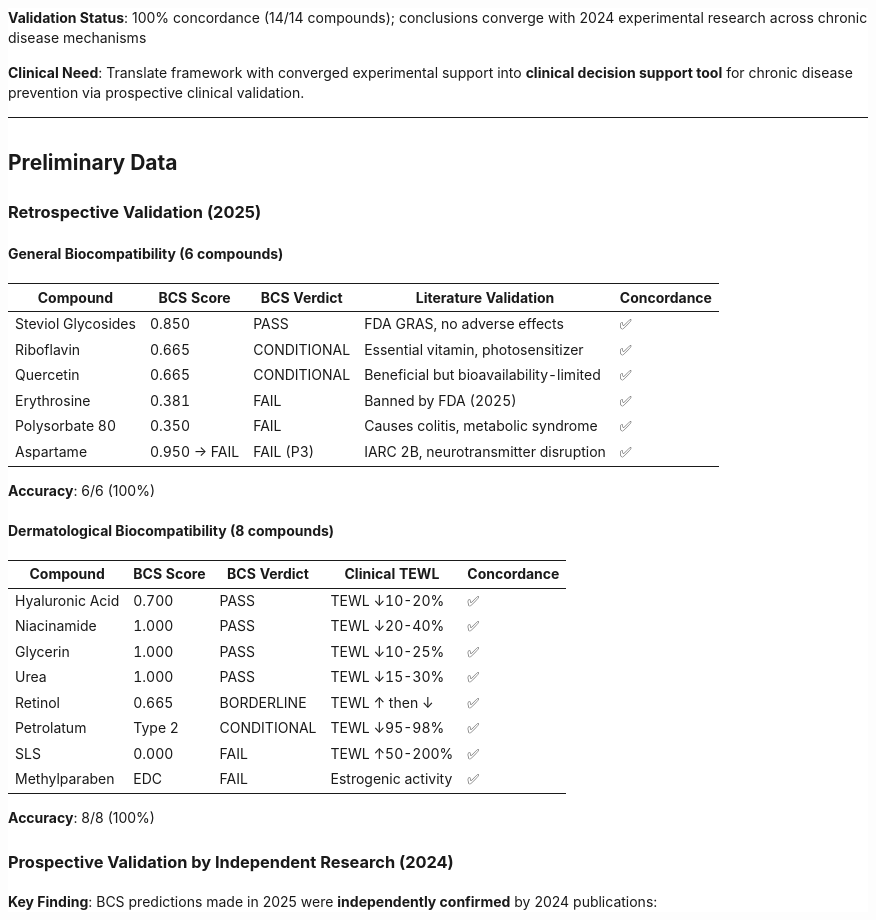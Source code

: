 **Validation Status**: 100% concordance (14/14 compounds); conclusions converge with 2024 experimental research across chronic disease mechanisms

**Clinical Need**: Translate framework with converged experimental support into **clinical decision support tool** for chronic disease prevention via prospective clinical validation.

---

## Preliminary Data

### Retrospective Validation (2025)

#### General Biocompatibility (6 compounds)

| Compound | BCS Score | BCS Verdict | Literature Validation | Concordance |
|----------|-----------|-------------|----------------------|-------------|
| Steviol Glycosides | 0.850 | PASS | FDA GRAS, no adverse effects | ✅ |
| Riboflavin | 0.665 | CONDITIONAL | Essential vitamin, photosensitizer | ✅ |
| Quercetin | 0.665 | CONDITIONAL | Beneficial but bioavailability-limited | ✅ |
| Erythrosine | 0.381 | FAIL | Banned by FDA (2025) | ✅ |
| Polysorbate 80 | 0.350 | FAIL | Causes colitis, metabolic syndrome | ✅ |
| Aspartame | 0.950 → FAIL | FAIL (P3) | IARC 2B, neurotransmitter disruption | ✅ |

**Accuracy**: 6/6 (100%)

#### Dermatological Biocompatibility (8 compounds)

| Compound | BCS Score | BCS Verdict | Clinical TEWL | Concordance |
|----------|-----------|-------------|---------------|-------------|
| Hyaluronic Acid | 0.700 | PASS | TEWL ↓10-20% | ✅ |
| Niacinamide | 1.000 | PASS | TEWL ↓20-40% | ✅ |
| Glycerin | 1.000 | PASS | TEWL ↓10-25% | ✅ |
| Urea | 1.000 | PASS | TEWL ↓15-30% | ✅ |
| Retinol | 0.665 | BORDERLINE | TEWL ↑ then ↓ | ✅ |
| Petrolatum | Type 2 | CONDITIONAL | TEWL ↓95-98% | ✅ |
| SLS | 0.000 | FAIL | TEWL ↑50-200% | ✅ |
| Methylparaben | EDC | FAIL | Estrogenic activity | ✅ |

**Accuracy**: 8/8 (100%)

### Prospective Validation by Independent Research (2024)

**Key Finding**: BCS predictions made in 2025 were **independently confirmed** by 2024 publications:
